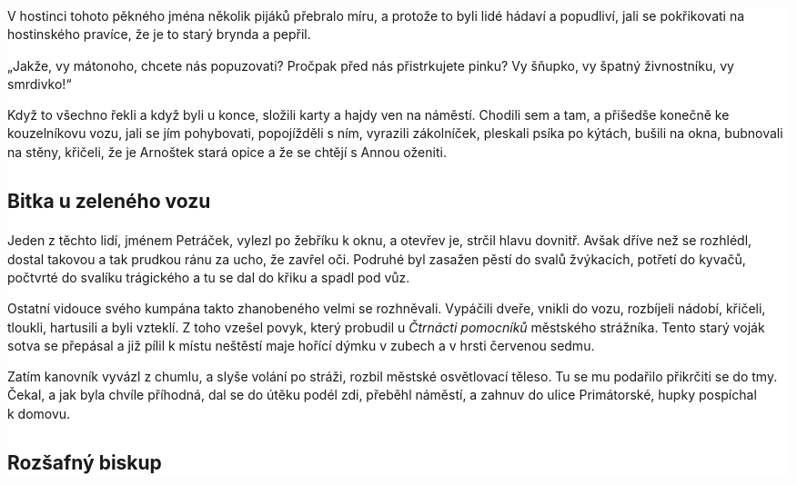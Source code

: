   

V hostinci tohoto pěkného jména několik pijáků přebralo míru, a protože to byli lidé hádaví a popudliví, jali se pokřikovati na hostinského pravíce, že je to starý brynda a pepřil.

„Jakže, vy mátonoho, chcete nás popuzovati? Pročpak před nás přistrkujete pinku? Vy šňupko, vy špatný živnostníku, vy smrdivko!“

Když to všechno řekli a když byli u konce, složili karty a hajdy ven na náměstí. Chodili sem a tam, a přišedše konečně ke kouzelníkovu vozu, jali se jím pohybovati, popojížděli s ním, vyrazili zákolníček, pleskali psíka po kýtách, bušili na okna, bubnovali na stěny, křičeli, že je Arnoštek stará opice a že se chtějí s Annou oženiti.

## Bitka u zeleného vozu

  

Jeden z těchto lidí, jménem Petráček, vylezl po žebříku k oknu, a otevřev je, strčil hlavu dovnitř. Avšak dříve než se rozhlédl, dostal takovou a tak prudkou ránu za ucho, že zavřel oči. Podruhé byl zasažen pěstí do svalů žvýkacích, potřetí do kyvačů, počtvrté do svalíku trágického a tu se dal do křiku a spadl pod vůz.

Ostatní vidouce svého kumpána takto zhanobeného velmi se rozhněvali. Vypáčili dveře, vnikli do vozu, rozbíjeli nádobí, křičeli, tloukli, hartusili a byli vzteklí. Z toho vzešel povyk, který probudil u _Čtrnácti pomocníků_ městského strážníka. Tento starý voják sotva se přepásal a již pílil k místu neštěstí maje hořící dýmku v zubech a v hrsti červenou sedmu.

Zatím kanovník vyvázl z chumlu, a slyše volání po stráži, rozbil městské osvětlovací těleso. Tu se mu podařilo přikrčiti se do tmy. Čekal, a jak byla chvíle příhodná, dal se do útěku podél zdi, přeběhl náměstí, a zahnuv do ulice Primátorské, hupky pospíchal k domovu.

## Rozšafný biskup

  

